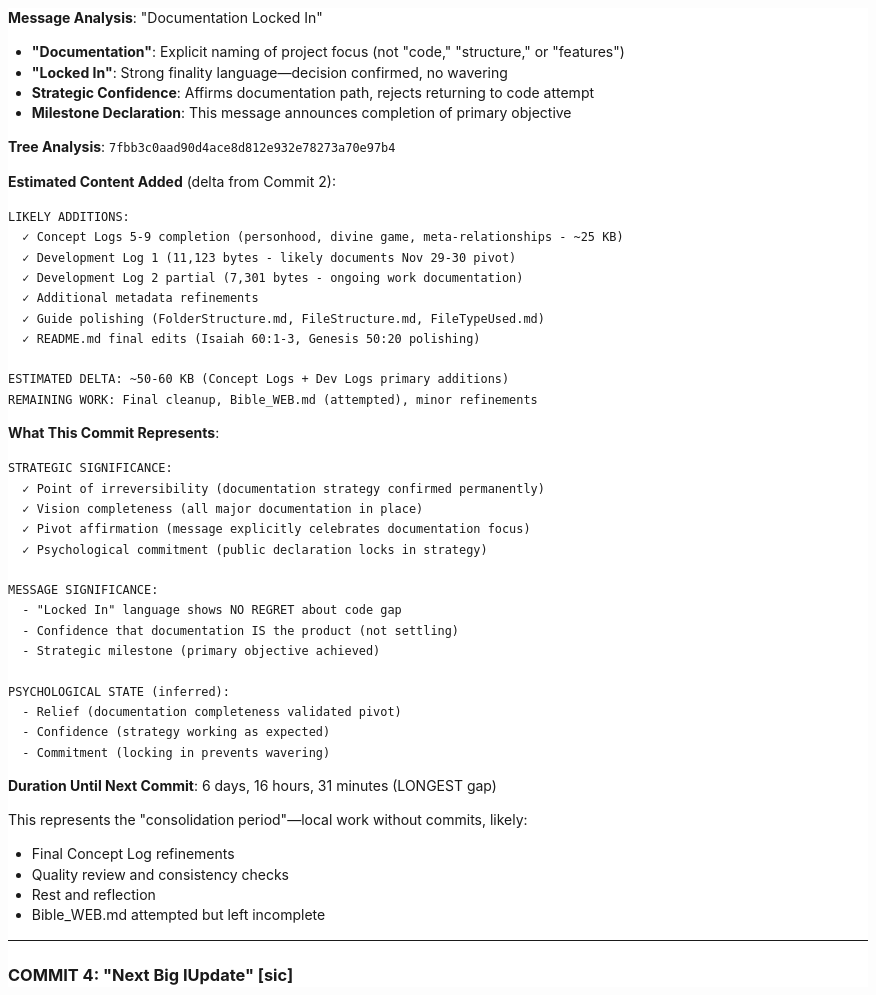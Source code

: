 **Message Analysis**: "Documentation Locked In"

- **"Documentation"**: Explicit naming of project focus (not "code," "structure," or "features")
- **"Locked In"**: Strong finality language—decision confirmed, no wavering
- **Strategic Confidence**: Affirms documentation path, rejects returning to code attempt
- **Milestone Declaration**: This message announces completion of primary objective

**Tree Analysis**: `7fbb3c0aad90d4ace8d812e932e78273a70e97b4`

**Estimated Content Added** (delta from Commit 2):

```
LIKELY ADDITIONS:
  ✓ Concept Logs 5-9 completion (personhood, divine game, meta-relationships - ~25 KB)
  ✓ Development Log 1 (11,123 bytes - likely documents Nov 29-30 pivot)
  ✓ Development Log 2 partial (7,301 bytes - ongoing work documentation)
  ✓ Additional metadata refinements
  ✓ Guide polishing (FolderStructure.md, FileStructure.md, FileTypeUsed.md)
  ✓ README.md final edits (Isaiah 60:1-3, Genesis 50:20 polishing)

ESTIMATED DELTA: ~50-60 KB (Concept Logs + Dev Logs primary additions)
REMAINING WORK: Final cleanup, Bible_WEB.md (attempted), minor refinements
```

**What This Commit Represents**:

```
STRATEGIC SIGNIFICANCE:
  ✓ Point of irreversibility (documentation strategy confirmed permanently)
  ✓ Vision completeness (all major documentation in place)
  ✓ Pivot affirmation (message explicitly celebrates documentation focus)
  ✓ Psychological commitment (public declaration locks in strategy)

MESSAGE SIGNIFICANCE:
  - "Locked In" language shows NO REGRET about code gap
  - Confidence that documentation IS the product (not settling)
  - Strategic milestone (primary objective achieved)

PSYCHOLOGICAL STATE (inferred):
  - Relief (documentation completeness validated pivot)
  - Confidence (strategy working as expected)
  - Commitment (locking in prevents wavering)
```

**Duration Until Next Commit**: 6 days, 16 hours, 31 minutes (LONGEST gap)

This represents the "consolidation period"—local work without commits, likely:
- Final Concept Log refinements
- Quality review and consistency checks
- Rest and reflection
- Bible_WEB.md attempted but left incomplete

---

### COMMIT 4: "Next Big IUpdate" [sic]
